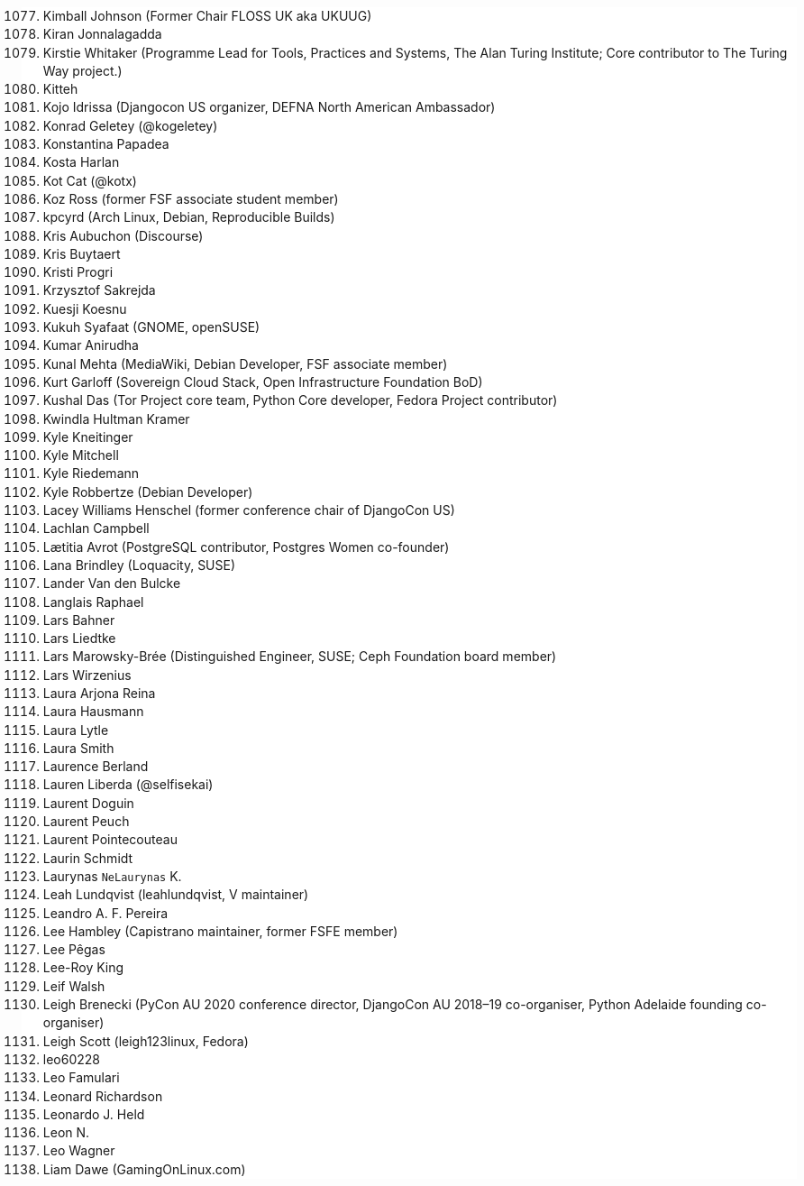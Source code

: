 1077. Kimball Johnson (Former Chair FLOSS UK aka UKUUG)
1078. Kiran Jonnalagadda
1079. Kirstie Whitaker (Programme Lead for Tools, Practices and Systems, The Alan Turing Institute; Core contributor to The Turing Way project.)
1080. Kitteh
1081. Kojo Idrissa (Djangocon US organizer, DEFNA North American Ambassador)
1082. Konrad Geletey (@kogeletey)
1083. Konstantina Papadea
1084. Kosta Harlan
1085. Kot Cat (@kotx)
1086. Koz Ross (former FSF associate student member)
1087. kpcyrd (Arch Linux, Debian, Reproducible Builds)
1088. Kris Aubuchon (Discourse)
1089. Kris Buytaert
1090. Kristi Progri
1091. Krzysztof Sakrejda
1092. Kuesji Koesnu
1093. Kukuh Syafaat (GNOME, openSUSE)
1094. Kumar Anirudha
1095. Kunal Mehta (MediaWiki, Debian Developer, FSF associate member)
1096. Kurt Garloff (Sovereign Cloud Stack, Open Infrastructure Foundation BoD)
1097. Kushal Das (Tor Project core team, Python Core developer, Fedora Project contributor)
1098. Kwindla Hultman Kramer
1099. Kyle Kneitinger
1100. Kyle Mitchell
1101. Kyle Riedemann
1102. Kyle Robbertze (Debian Developer)
1103. Lacey Williams Henschel (former conference chair of DjangoCon US)
1104. Lachlan Campbell
1105. Lætitia Avrot (PostgreSQL contributor, Postgres Women co-founder)
1106. Lana Brindley (Loquacity, SUSE)
1107. Lander Van den Bulcke
1108. Langlais Raphael
1109. Lars Bahner
1110. Lars Liedtke
1111. Lars Marowsky-Brée (Distinguished Engineer, SUSE; Ceph Foundation board member)
1112. Lars Wirzenius
1113. Laura Arjona Reina
1114. Laura Hausmann
1115. Laura Lytle
1116. Laura Smith
1117. Laurence Berland
1118. Lauren Liberda (@selfisekai)
1119. Laurent Doguin
1120. Laurent Peuch
1121. Laurent Pointecouteau
1122. Laurin Schmidt
1123. Laurynas `NeLaurynas` K.
1124. Leah Lundqvist (leahlundqvist, V maintainer)
1125. Leandro A. F. Pereira
1126. Lee Hambley (Capistrano maintainer, former FSFE member)
1127. Lee Pêgas
1128. Lee-Roy King
1129. Leif Walsh
1130. Leigh Brenecki (PyCon AU 2020 conference director, DjangoCon AU 2018–19 co-organiser, Python Adelaide founding co-organiser)
1131. Leigh Scott (leigh123linux, Fedora)
1132. leo60228
1133. Leo Famulari
1134. Leonard Richardson
1135. Leonardo J. Held
1136. Leon N.
1137. Leo Wagner
1138. Liam Dawe (GamingOnLinux.com)